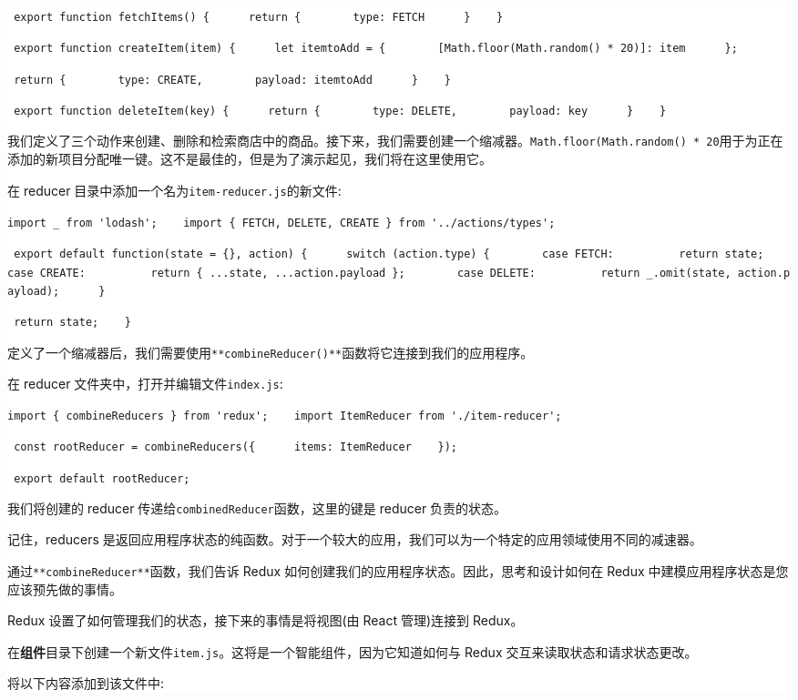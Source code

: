 ```
 export function fetchItems() {      return {        type: FETCH      }    }
```

```
 export function createItem(item) {      let itemtoAdd = {        [Math.floor(Math.random() * 20)]: item      };
```

```
 return {        type: CREATE,        payload: itemtoAdd      }    }
```

```
 export function deleteItem(key) {      return {        type: DELETE,        payload: key      }    }
```

我们定义了三个动作来创建、删除和检索商店中的商品。接下来，我们需要创建一个缩减器。`Math.floor(Math.random() * 20`用于为正在添加的新项目分配唯一键。这不是最佳的，但是为了演示起见，我们将在这里使用它。

在 reducer 目录中添加一个名为`item-reducer.js`的新文件:

```
import _ from 'lodash';    import { FETCH, DELETE, CREATE } from '../actions/types';
```

```
 export default function(state = {}, action) {      switch (action.type) {        case FETCH:          return state;        case CREATE:          return { ...state, ...action.payload };        case DELETE:          return _.omit(state, action.payload);      }
```

```
 return state;    }
```

定义了一个缩减器后，我们需要使用`**combineReducer()**`函数将它连接到我们的应用程序。

在 reducer 文件夹中，打开并编辑文件`index.js`:

```
import { combineReducers } from 'redux';    import ItemReducer from './item-reducer';
```

```
 const rootReducer = combineReducers({      items: ItemReducer    });
```

```
 export default rootReducer;
```

我们将创建的 reducer 传递给`combinedReducer`函数，这里的键是 reducer 负责的状态。

记住，reducers 是返回应用程序状态的纯函数。对于一个较大的应用，我们可以为一个特定的应用领域使用不同的减速器。

通过`**combineReducer**`函数，我们告诉 Redux 如何创建我们的应用程序状态。因此，思考和设计如何在 Redux 中建模应用程序状态是您应该预先做的事情。

Redux 设置了如何管理我们的状态，接下来的事情是将视图(由 React 管理)连接到 Redux。

在**组件**目录下创建一个新文件`item.js`。这将是一个智能组件，因为它知道如何与 Redux 交互来读取状态和请求状态更改。

将以下内容添加到该文件中:
